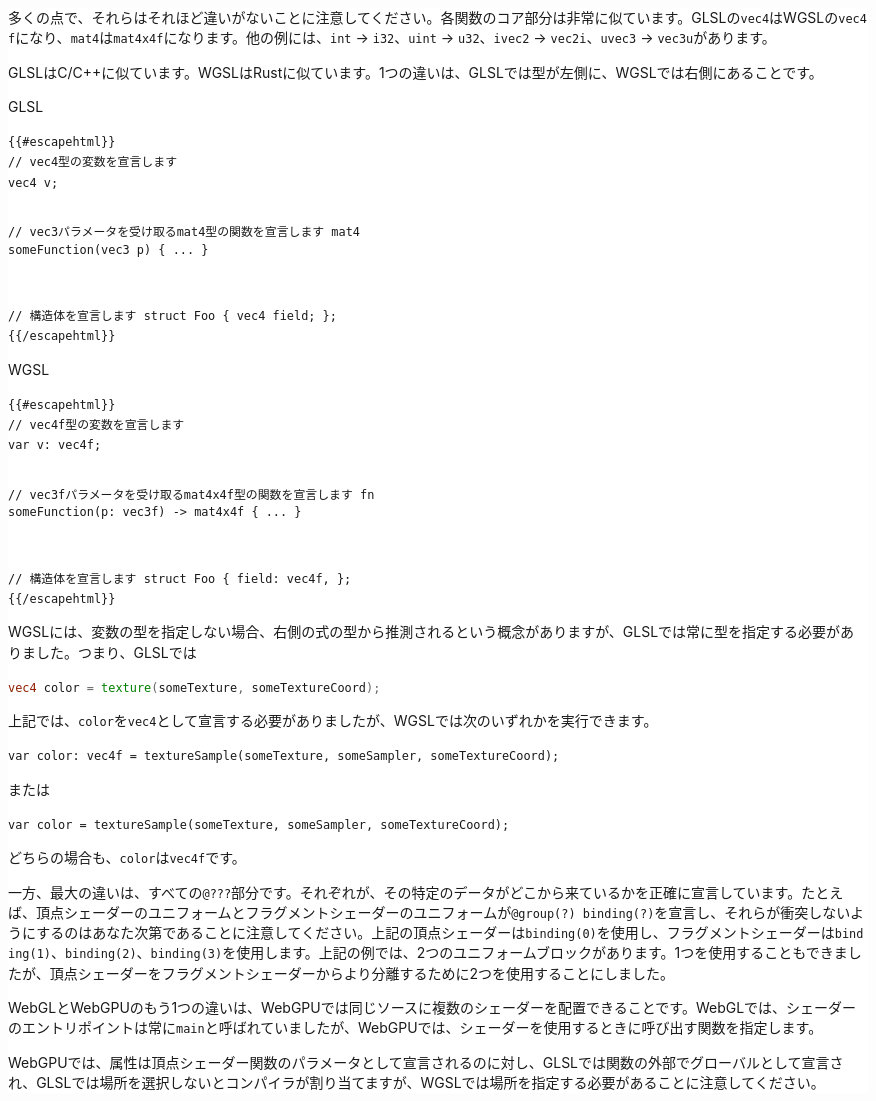 多くの点で、それらはそれほど違いがないことに注意してください。各関数のコア部分は非常に似ています。GLSLの`vec4`はWGSLの`vec4f`になり、`mat4`は`mat4x4f`になります。他の例には、`int` -> `i32`、`uint` -> `u32`、`ivec2` -> `vec2i`、`uvec3` -> `vec3u`があります。

GLSLはC/C++に似ています。WGSLはRustに似ています。1つの違いは、GLSLでは型が左側に、WGSLでは右側にあることです。

<div class="webgpu_center compare"><div><div>GLSL</div><pre class="prettyprint lang-javascript"><code>{{#escapehtml}}
// vec4型の変数を宣言します
vec4 v;

// vec3パラメータを受け取るmat4型の関数を宣言します
mat4 someFunction(vec3 p) { ... }

// 構造体を宣言します
struct Foo { vec4 field; };
{{/escapehtml}}</code></pre>
</div><div>
<div>WGSL</div>
<pre class="prettyprint lang-javascript"><code>{{#escapehtml}}
// vec4f型の変数を宣言します
var v: vec4f;

// vec3fパラメータを受け取るmat4x4f型の関数を宣言します
fn someFunction(p: vec3f) -> mat4x4f { ... }

// 構造体を宣言します
struct Foo { field: vec4f, };
{{/escapehtml}}</code></pre></div></div>

WGSLには、変数の型を指定しない場合、右側の式の型から推測されるという概念がありますが、GLSLでは常に型を指定する必要がありました。つまり、GLSLでは

```glsl
vec4 color = texture(someTexture, someTextureCoord);
```

上記では、`color`を`vec4`として宣言する必要がありましたが、WGSLでは次のいずれかを実行できます。

```
var color: vec4f = textureSample(someTexture, someSampler, someTextureCoord);
```

または

```
var color = textureSample(someTexture, someSampler, someTextureCoord);
```

どちらの場合も、`color`は`vec4f`です。

一方、最大の違いは、すべての`@???`部分です。それぞれが、その特定のデータがどこから来ているかを正確に宣言しています。たとえば、頂点シェーダーのユニフォームとフラグメントシェーダーのユニフォームが`@group(?) binding(?)`を宣言し、それらが衝突しないようにするのはあなた次第であることに注意してください。上記の頂点シェーダーは`binding(0)`を使用し、フラグメントシェーダーは`binding(1)`、`binding(2)`、`binding(3)`を使用します。上記の例では、2つのユニフォームブロックがあります。1つを使用することもできましたが、頂点シェーダーをフラグメントシェーダーからより分離するために2つを使用することにしました。

WebGLとWebGPUのもう1つの違いは、WebGPUでは同じソースに複数のシェーダーを配置できることです。WebGLでは、シェーダーのエントリポイントは常に`main`と呼ばれていましたが、WebGPUでは、シェーダーを使用するときに呼び出す関数を指定します。

WebGPUでは、属性は頂点シェーダー関数のパラメータとして宣言されるのに対し、GLSLでは関数の外部でグローバルとして宣言され、GLSLでは場所を選択しないとコンパイラが割り当てますが、WGSLでは場所を指定する必要があることに注意してください。
